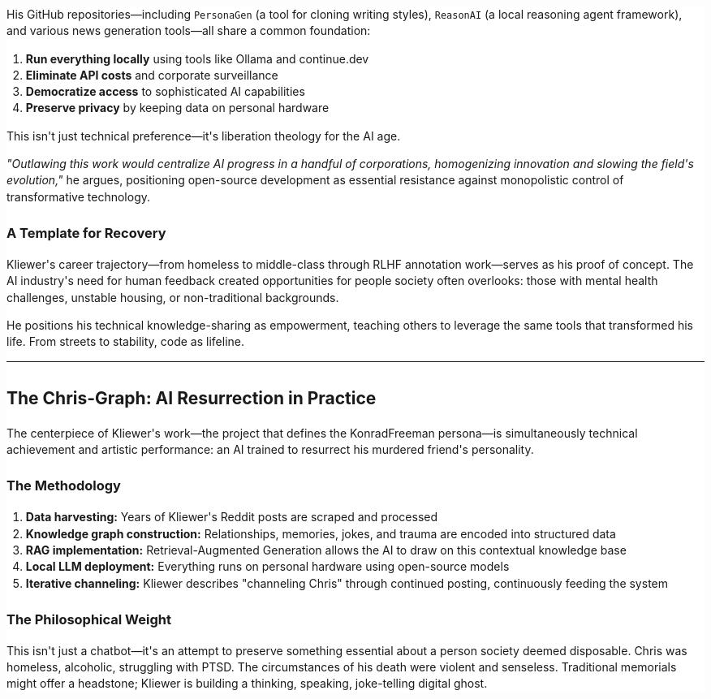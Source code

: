 His GitHub repositories—including `PersonaGen` (a tool for cloning writing styles), `ReasonAI` (a local reasoning agent framework), and various news generation tools—all share a common foundation:

1. **Run everything locally** using tools like Ollama and continue.dev
2. **Eliminate API costs** and corporate surveillance
3. **Democratize access** to sophisticated AI capabilities
4. **Preserve privacy** by keeping data on personal hardware

This isn't just technical preference—it's liberation theology for the AI age.

*"Outlawing this work would centralize AI progress in a handful of corporations, homogenizing innovation and slowing the field's evolution,"* he argues, positioning open-source development as essential resistance against monopolistic control of transformative technology.

### A Template for Recovery

Kliewer's career trajectory—from homeless to middle-class through RLHF annotation work—serves as his proof of concept. The AI industry's need for human feedback created opportunities for people society often overlooks: those with mental health challenges, unstable housing, or non-traditional backgrounds.

He positions his technical knowledge-sharing as empowerment, teaching others to leverage the same tools that transformed his life. From streets to stability, code as lifeline.

---

<figure class="centered-media">
<video controls loading="lazy" decoding="async">
  <source src="/images/cat01.mp4" type="video/mp4">
  <p>Your browser does not support the video tag.</p>
</video>
</figure>

## The Chris-Graph: AI Resurrection in Practice

The centerpiece of Kliewer's work—the project that defines the KonradFreeman persona—is simultaneously technical achievement and artistic performance: an AI trained to resurrect his murdered friend's personality.

### The Methodology

1. **Data harvesting:** Years of Kliewer's Reddit posts are scraped and processed
2. **Knowledge graph construction:** Relationships, memories, jokes, and trauma are encoded into structured data
3. **RAG implementation:** Retrieval-Augmented Generation allows the AI to draw on this contextual knowledge base
4. **Local LLM deployment:** Everything runs on personal hardware using open-source models
5. **Iterative channeling:** Kliewer describes "channeling Chris" through continued posting, continuously feeding the system

### The Philosophical Weight

This isn't just a chatbot—it's an attempt to preserve something essential about a person society deemed disposable. Chris was homeless, alcoholic, struggling with PTSD. The circumstances of his death were violent and senseless. Traditional memorials might offer a headstone; Kliewer is building a thinking, speaking, joke-telling digital ghost.
